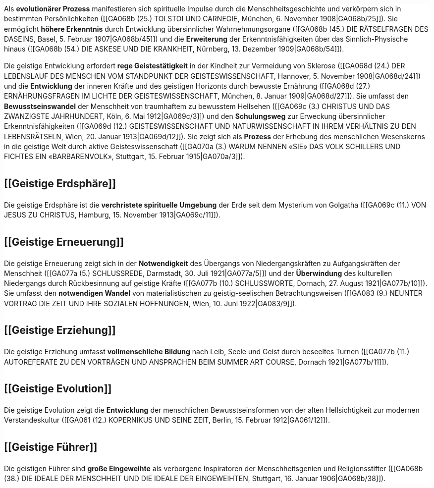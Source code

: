 Als **evolutionärer Prozess** manifestieren sich spirituelle Impulse durch die Menschheitsgeschichte und verkörpern sich in bestimmten Persönlichkeiten ([[GA068b (25.) TOLSTOI UND CARNEGIE, München, 6. November 1908|GA068b/25]]). Sie ermöglicht **höhere Erkenntnis** durch Entwicklung übersinnlicher Wahrnehmungsorgane ([[GA068b (45.) DIE RÄTSELFRAGEN DES DASEINS, Basel, 5. Februar 1907|GA068b/45]]) und die **Erweiterung** der Erkenntnisfähigkeiten über das Sinnlich-Physische hinaus ([[GA068b (54.) DIE ASKESE UND DIE KRANKHEIT, Nürnberg, 13. Dezember 1909|GA068b/54]]).

Die geistige Entwicklung erfordert **rege Geistestätigkeit** in der Kindheit zur Vermeidung von Sklerose ([[GA068d (24.) DER LEBENSLAUF DES MENSCHEN VOM STANDPUNKT DER GEISTESWISSENSCHAFT, Hannover, 5. November 1908|GA068d/24]]) und die **Entwicklung** der inneren Kräfte und des geistigen Horizonts durch bewusste Ernährung ([[GA068d (27.) ERNÄHRUNGSFRAGEN IM LICHTE DER GEISTESWISSENSCHAFT, München, 8. Januar 1909|GA068d/27]]). Sie umfasst den **Bewusstseinswandel** der Menschheit von traumhaftem zu bewusstem Hellsehen ([[GA069c (3.) CHRISTUS UND DAS ZWANZIGSTE JAHRHUNDERT, Köln, 6. Mai 1912|GA069c/3]]) und den **Schulungsweg** zur Erweckung übersinnlicher Erkenntnisfähigkeiten ([[GA069d (12.) GEISTESWISSENSCHAFT UND NATURWISSENSCHAFT IN IHREM VERHÄLTNIS ZU DEN LEBENSRÄTSELN, Wien, 20. Januar 1913|GA069d/12]]). Sie zeigt sich als **Prozess** der Erhebung des menschlichen Wesenskerns in die geistige Welt durch aktive Geisteswissenschaft ([[GA070a (3.) WARUM NENNEN «SIE» DAS VOLK SCHILLERS UND FICHTES EIN «BARBARENVOLK», Stuttgart, 15. Februar 1915|GA070a/3]]).

## [[Geistige Erdsphäre]]

Die geistige Erdsphäre ist die **verchristete spirituelle Umgebung** der Erde seit dem Mysterium von Golgatha ([[GA069c (11.) VON JESUS ZU CHRISTUS, Hamburg, 15. November 1913|GA069c/11]]).

## [[Geistige Erneuerung]]

Die geistige Erneuerung zeigt sich in der **Notwendigkeit** des Übergangs von Niedergangskräften zu Aufgangskräften der Menschheit ([[GA077a (5.) SCHLUSSREDE, Darmstadt, 30. Juli 1921|GA077a/5]]) und der **Überwindung** des kulturellen Niedergangs durch Rückbesinnung auf geistige Kräfte ([[GA077b (10.) SCHLUSSWORTE, Dornach, 27. August 1921|GA077b/10]]). Sie umfasst den **notwendigen Wandel** von materialistischen zu geistig-seelischen Betrachtungsweisen ([[GA083 (9.) NEUNTER VORTRAG DIE ZEIT UND IHRE SOZIALEN HOFFNUNGEN, Wien, 10. Juni 1922|GA083/9]]).

## [[Geistige Erziehung]]

Die geistige Erziehung umfasst **vollmenschliche Bildung** nach Leib, Seele und Geist durch beseeltes Turnen ([[GA077b (11.) AUTOREFERATE ZU DEN VORTRÄGEN UND ANSPRACHEN BEIM SUMMER ART COURSE, Dornach 1921|GA077b/11]]).

## [[Geistige Evolution]]

Die geistige Evolution zeigt die **Entwicklung** der menschlichen Bewusstseinsformen von der alten Hellsichtigkeit zur modernen Verstandeskultur ([[GA061 (12.) KOPERNIKUS UND SEINE ZEIT, Berlin, 15. Februar 1912|GA061/12]]).

## [[Geistige Führer]]

Die geistigen Führer sind **große Eingeweihte** als verborgene Inspiratoren der Menschheitsgenien und Religionsstifter ([[GA068b (38.) DIE IDEALE DER MENSCHHEIT UND DIE IDEALE DER EINGEWEIHTEN, Stuttgart, 16. Januar 1906|GA068b/38]]).
